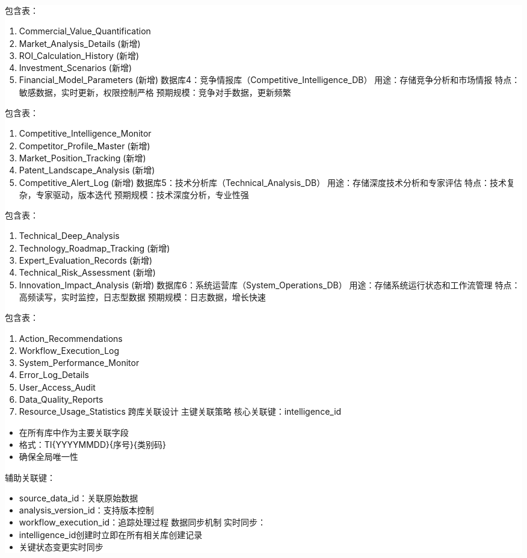 包含表：
1. Commercial_Value_Quantification
2. Market_Analysis_Details (新增)
3. ROI_Calculation_History (新增)
4. Investment_Scenarios (新增)
5. Financial_Model_Parameters (新增)
数据库4：竞争情报库（Competitive_Intelligence_DB）
用途：存储竞争分析和市场情报
特点：敏感数据，实时更新，权限控制严格
预期规模：竞争对手数据，更新频繁

包含表：
1. Competitive_Intelligence_Monitor
2. Competitor_Profile_Master (新增)
3. Market_Position_Tracking (新增)
4. Patent_Landscape_Analysis (新增)
5. Competitive_Alert_Log (新增)
数据库5：技术分析库（Technical_Analysis_DB）
用途：存储深度技术分析和专家评估
特点：技术复杂，专家驱动，版本迭代
预期规模：技术深度分析，专业性强

包含表：
1. Technical_Deep_Analysis
2. Technology_Roadmap_Tracking (新增)
3. Expert_Evaluation_Records (新增)
4. Technical_Risk_Assessment (新增)
5. Innovation_Impact_Analysis (新增)
数据库6：系统运营库（System_Operations_DB）
用途：存储系统运行状态和工作流管理
特点：高频读写，实时监控，日志型数据
预期规模：日志数据，增长快速

包含表：
1. Action_Recommendations
2. Workflow_Execution_Log
3. System_Performance_Monitor
4. Error_Log_Details
5. User_Access_Audit
6. Data_Quality_Reports
7. Resource_Usage_Statistics
跨库关联设计
主键关联策略
核心关联键：intelligence_id
- 在所有库中作为主要关联字段
- 格式：TI{YYYYMMDD}{序号}{类别码}
- 确保全局唯一性

辅助关联键：
- source_data_id：关联原始数据
- analysis_version_id：支持版本控制
- workflow_execution_id：追踪处理过程
数据同步机制
实时同步：
- intelligence_id创建时立即在所有相关库创建记录
- 关键状态变更实时同步
